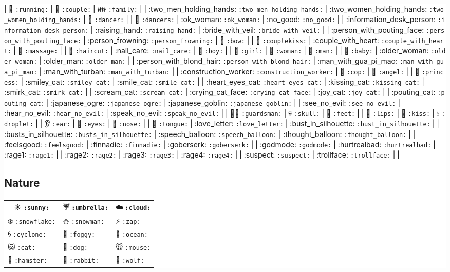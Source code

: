 | :running: `:running:`                                               | :couple: `:couple:`                                                 | :family: `:family:`                           |
| :two\_men\_holding\_hands: `:two_men_holding_hands:`                | :two\_women\_holding\_hands: `:two_women_holding_hands:`            | :dancer: `:dancer:`                           |
| :dancers: `:dancers:`                                               | :ok\_woman: `:ok_woman:`                                            | :no\_good: `:no_good:`                        |
| :information\_desk\_person: `:information_desk_person:`             | :raising\_hand: `:raising_hand:`                                    | :bride\_with\_veil: `:bride_with_veil:`       |
| :person\_with\_pouting\_face: `:person_with_pouting_face:`          | :person\_frowning: `:person_frowning:`                              | :bow: `:bow:`                                 |
| :couplekiss: `:couplekiss:`                                         | :couple\_with\_heart: `:couple_with_heart:`                         | :massage: `:massage:`                         |
| :haircut: `:haircut:`                                               | :nail\_care: `:nail_care:`                                          | :boy: `:boy:`                                 |
| :girl: `:girl:`                                                     | :woman: `:woman:`                                                   | :man: `:man:`                                 |
| :baby: `:baby:`                                                     | :older\_woman: `:older_woman:`                                      | :older\_man: `:older_man:`                    |
| :person\_with\_blond\_hair: `:person_with_blond_hair:`              | :man\_with\_gua\_pi\_mao: `:man_with_gua_pi_mao:`                   | :man\_with\_turban: `:man_with_turban:`       |
| :construction\_worker: `:construction_worker:`                      | :cop: `:cop:`                                                       | :angel: `:angel:`                             |
| :princess: `:princess:`                                             | :smiley\_cat: `:smiley_cat:`                                        | :smile\_cat: `:smile_cat:`                    |
| :heart\_eyes\_cat: `:heart_eyes_cat:`                               | :kissing\_cat: `:kissing_cat:`                                      | :smirk\_cat: `:smirk_cat:`                    |
| :scream\_cat: `:scream_cat:`                                        | :crying\_cat\_face: `:crying_cat_face:`                             | :joy\_cat: `:joy_cat:`                        |
| :pouting\_cat: `:pouting_cat:`                                      | :japanese\_ogre: `:japanese_ogre:`                                  | :japanese\_goblin: `:japanese_goblin:`        |
| :see\_no\_evil: `:see_no_evil:`                                     | :hear\_no\_evil: `:hear_no_evil:`                                   | :speak\_no\_evil: `:speak_no_evil:`           |
| :guardsman: `:guardsman:`                                           | :skull: `:skull:`                                                   | :feet: `:feet:`                               |
| :lips: `:lips:`                                                     | :kiss: `:kiss:`                                                     | :droplet: `:droplet:`                         |
| :ear: `:ear:`                                                       | :eyes: `:eyes:`                                                     | :nose: `:nose:`                               |
| :tongue: `:tongue:`                                                 | :love\_letter: `:love_letter:`                                      | :bust\_in\_silhouette: `:bust_in_silhouette:` |
| :busts\_in\_silhouette: `:busts_in_silhouette:`                     | :speech\_balloon: `:speech_balloon:`                                | :thought\_balloon: `:thought_balloon:`        |
| :feelsgood: `:feelsgood:`                                           | :finnadie: `:finnadie:`                                             | :goberserk: `:goberserk:`                     |
| :godmode: `:godmode:`                                               | :hurtrealbad: `:hurtrealbad:`                                       | :rage1: `:rage1:`                             |
| :rage2: `:rage2:`                                                   | :rage3: `:rage3:`                                                   | :rage4: `:rage4:`                             |
| :suspect: `:suspect:`                                               | :trollface: `:trollface:`                                           |                                               |

## Nature

| :sunny: `:sunny:`                                                   | :umbrella: `:umbrella:`                           | :cloud: `:cloud:`                                                 |
| ------------------------------------------------------------------- | ------------------------------------------------- | ----------------------------------------------------------------- |
| :snowflake: `:snowflake:`                                           | :snowman: `:snowman:`                             | :zap: `:zap:`                                                     |
| :cyclone: `:cyclone:`                                               | :foggy: `:foggy:`                                 | :ocean: `:ocean:`                                                 |
| :cat: `:cat:`                                                       | :dog: `:dog:`                                     | :mouse: `:mouse:`                                                 |
| :hamster: `:hamster:`                                               | :rabbit: `:rabbit:`                               | :wolf: `:wolf:`                                                   |